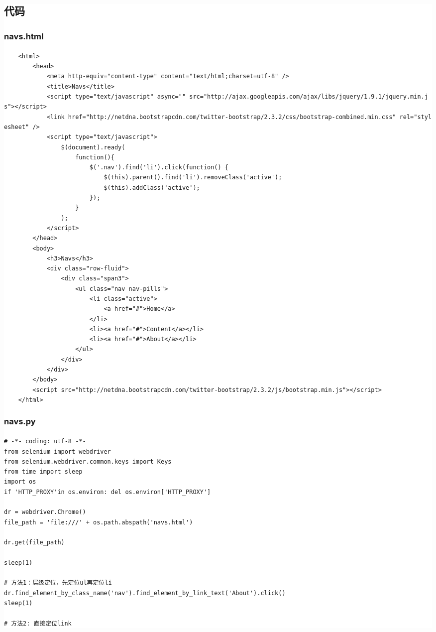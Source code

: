 代码
----
### navs.html
```
	<html>
		<head>
			<meta http-equiv="content-type" content="text/html;charset=utf-8" />
			<title>Navs</title>		
			<script type="text/javascript" async="" src="http://ajax.googleapis.com/ajax/libs/jquery/1.9.1/jquery.min.js"></script>
			<link href="http://netdna.bootstrapcdn.com/twitter-bootstrap/2.3.2/css/bootstrap-combined.min.css" rel="stylesheet" />		
			<script type="text/javascript">
				$(document).ready(
					function(){
						$('.nav').find('li').click(function() {
							$(this).parent().find('li').removeClass('active');
							$(this).addClass('active');
						});
					}
				);
			</script>
		</head>
		<body>
			<h3>Navs</h3>
			<div class="row-fluid">
				<div class="span3">		
					<ul class="nav nav-pills">
						<li class="active">
							<a href="#">Home</a>
						</li>
						<li><a href="#">Content</a></li>
						<li><a href="#">About</a></li>
					</ul>
				</div>		
			</div>		
		</body>
		<script src="http://netdna.bootstrapcdn.com/twitter-bootstrap/2.3.2/js/bootstrap.min.js"></script>
	</html>
```

### navs.py
```
# -*- coding: utf-8 -*- 
from selenium import webdriver
from selenium.webdriver.common.keys import Keys
from time import sleep
import os
if 'HTTP_PROXY'in os.environ: del os.environ['HTTP_PROXY']

dr = webdriver.Chrome()
file_path = 'file:///' + os.path.abspath('navs.html')

dr.get(file_path)

sleep(1)

# 方法1：层级定位，先定位ul再定位li
dr.find_element_by_class_name('nav').find_element_by_link_text('About').click()
sleep(1)

# 方法2: 直接定位link
```
